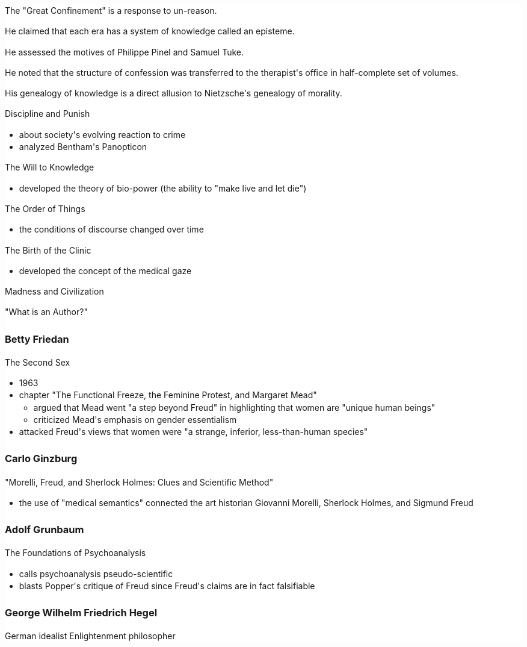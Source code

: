 The "Great Confinement" is a response to un-reason.

He claimed that each era has a system of knowledge called an episteme.

He assessed the motives of Philippe Pinel and Samuel Tuke.

He noted that the structure of confession was transferred to the therapist's office in half-complete set of volumes.

His genealogy of knowledge is a direct allusion to Nietzsche's genealogy of morality.

Discipline and Punish

- about society's evolving reaction to crime
- analyzed Bentham's Panopticon

The Will to Knowledge

- developed the theory of bio-power (the ability to "make live and let die")

The Order of Things

- the conditions of discourse changed over time

The Birth of the Clinic

- developed the concept of the medical gaze

Madness and Civilization

"What is an Author?"

### Betty Friedan

The Second Sex

- 1963
- chapter "The Functional Freeze, the Feminine Protest, and Margaret Mead"
  - argued that Mead went "a step beyond Freud" in highlighting that women are "unique human beings"
  - criticized Mead's emphasis on gender essentialism
- attacked Freud's views that women were "a strange, inferior, less-than-human species"

### Carlo Ginzburg

"Morelli, Freud, and Sherlock Holmes: Clues and Scientific Method"

- the use of "medical semantics" connected the art historian Giovanni Morelli, Sherlock Holmes, and Sigmund Freud

### Adolf Grunbaum

The Foundations of Psychoanalysis

- calls psychoanalysis pseudo-scientific
- blasts Popper's critique of Freud since Freud's claims are in fact falsifiable

### George Wilhelm Friedrich Hegel

German idealist Enlightenment philosopher

